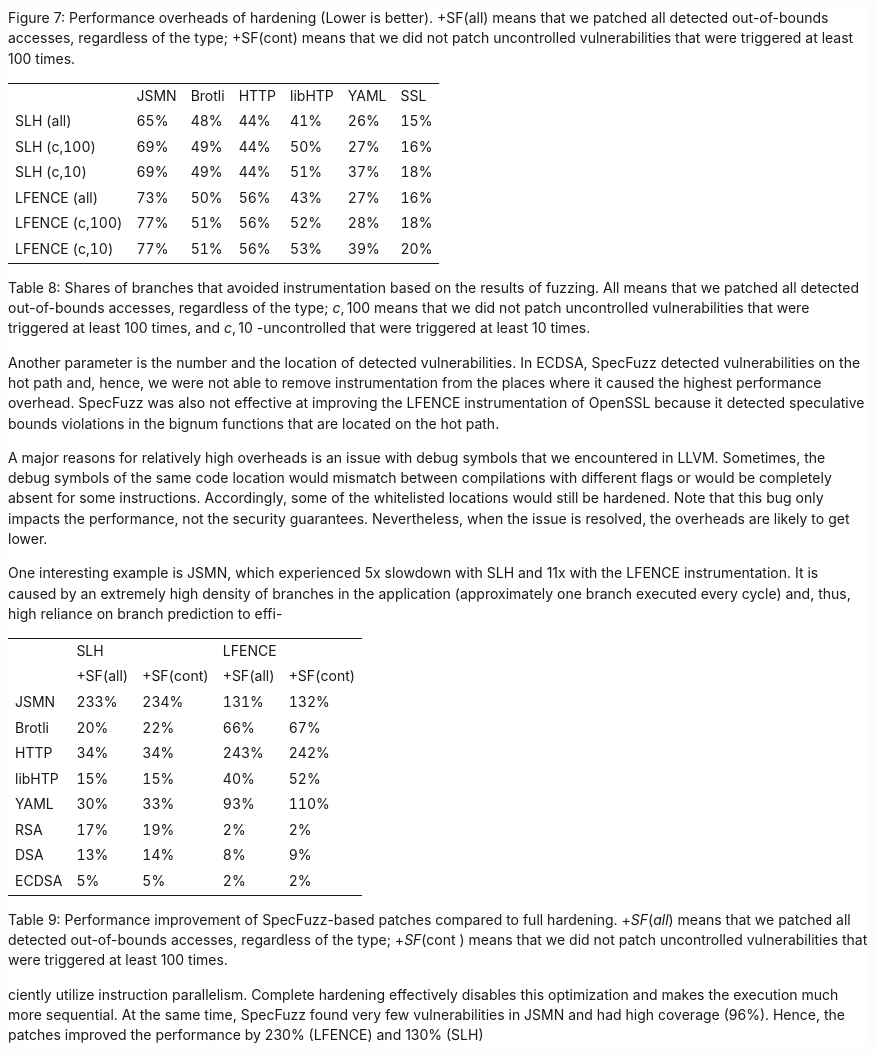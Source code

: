 Figure 7: Performance overheads of hardening (Lower is better). +SF(all) means that we patched all detected out-of-bounds accesses, regardless of the type; +SF(cont) means that we did not patch uncontrolled vulnerabilities that were triggered at least 100 times.

<table><tr><td/><td>JSMN</td><td>Brotli</td><td>HTTP</td><td>libHTP</td><td>YAML</td><td>SSL</td></tr><tr><td>SLH (all)</td><td>65%</td><td>48%</td><td>44%</td><td>41%</td><td>26%</td><td>15%</td></tr><tr><td>SLH (c,100)</td><td>69%</td><td>49%</td><td>44%</td><td>50%</td><td>27%</td><td>16%</td></tr><tr><td>SLH (c,10)</td><td>69%</td><td>49%</td><td>44%</td><td>51%</td><td>37%</td><td>18%</td></tr><tr><td>LFENCE (all)</td><td>73%</td><td>50%</td><td>56%</td><td>43%</td><td>27%</td><td>16%</td></tr><tr><td>LFENCE (c,100)</td><td>77%</td><td>51%</td><td>56%</td><td>52%</td><td>28%</td><td>18%</td></tr><tr><td>LFENCE (c,10)</td><td>77%</td><td>51%</td><td>56%</td><td>53%</td><td>39%</td><td>20%</td></tr></table>

Table 8: Shares of branches that avoided instrumentation based on the results of fuzzing. All means that we patched all detected out-of-bounds accesses, regardless of the type; $c,{100}$ means that we did not patch uncontrolled vulnerabilities that were triggered at least 100 times, and $c,{10}$ -uncontrolled that were triggered at least 10 times.

Another parameter is the number and the location of detected vulnerabilities. In ECDSA, SpecFuzz detected vulnerabilities on the hot path and, hence, we were not able to remove instrumentation from the places where it caused the highest performance overhead. SpecFuzz was also not effective at improving the LFENCE instrumentation of OpenSSL because it detected speculative bounds violations in the bignum functions that are located on the hot path.

A major reasons for relatively high overheads is an issue with debug symbols that we encountered in LLVM. Sometimes, the debug symbols of the same code location would mismatch between compilations with different flags or would be completely absent for some instructions. Accordingly, some of the whitelisted locations would still be hardened. Note that this bug only impacts the performance, not the security guarantees. Nevertheless, when the issue is resolved, the overheads are likely to get lower.

One interesting example is JSMN, which experienced $5\mathrm{x}$ slowdown with SLH and ${11}\mathrm{x}$ with the LFENCE instrumentation. It is caused by an extremely high density of branches in the application (approximately one branch executed every cycle) and, thus, high reliance on branch prediction to effi-

<table><tr><td rowspan="2"/><td colspan="2">SLH</td><td colspan="2">LFENCE</td></tr><tr><td>+SF(all)</td><td>+SF(cont)</td><td>+SF(all)</td><td>+SF(cont)</td></tr><tr><td>JSMN</td><td>233%</td><td>234%</td><td>131%</td><td>132%</td></tr><tr><td>Brotli</td><td>20%</td><td>22%</td><td>66%</td><td>67%</td></tr><tr><td>HTTP</td><td>34%</td><td>34%</td><td>243%</td><td>242%</td></tr><tr><td>libHTP</td><td>15%</td><td>15%</td><td>40%</td><td>52%</td></tr><tr><td>YAML</td><td>30%</td><td>33%</td><td>93%</td><td>110%</td></tr><tr><td>RSA</td><td>17%</td><td>19%</td><td>2%</td><td>2%</td></tr><tr><td>DSA</td><td>13%</td><td>14%</td><td>8%</td><td>9%</td></tr><tr><td>ECDSA</td><td>5%</td><td>5%</td><td>2%</td><td>2%</td></tr></table>

Table 9: Performance improvement of SpecFuzz-based patches compared to full hardening. $+ {SF}\left( {all}\right)$ means that we patched all detected out-of-bounds accesses, regardless of the type; $+ {SF}\left( \text{cont }\right)$ means that we did not patch uncontrolled vulnerabilities that were triggered at least 100 times.

ciently utilize instruction parallelism. Complete hardening effectively disables this optimization and makes the execution much more sequential. At the same time, SpecFuzz found very few vulnerabilities in JSMN and had high coverage (96%). Hence, the patches improved the performance by 230% (LFENCE) and 130% (SLH)
